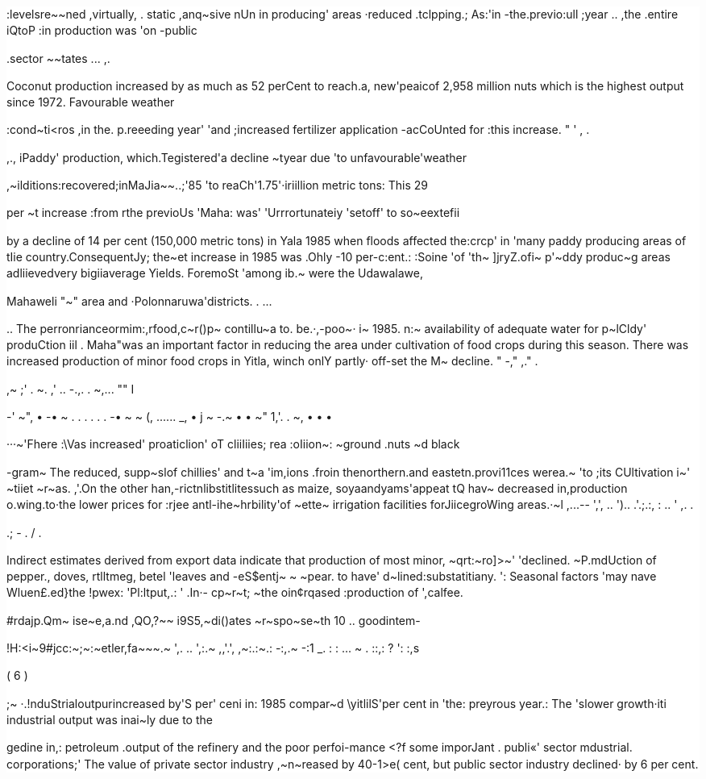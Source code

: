 :levelsre~~ned ,virtually, . static ,anq~sive nUn in producing' areas ·reduced .tclpping.; As:'in -the.previo:ull ;year .. ,the .entire iQtoP :in production was 'on -public

.sector ~~tates ... ,.

Coconut production increased by as much as 52 perCent to reach.a, new'peaicof 2,958 million nuts which is the highest output since 1972. Favourable weather

:cond~ti<ros ,in the. p.reeeding year' 'and ;increased fertilizer application -acCoUnted for :this increase. " ' , .

,., iPaddy' production, which.Tegistered'a decline ~tyear due 'to unfavourable'weather

,~ilditions:recovered;inMaJia~~..;'85 'to reaCh'1.75'·iriillion metric tons: This 29

per ~t increase :from rthe previoUs 'Maha: was' 'Urrrortunateiy 'setoff' to so~eextefii

by a decline of 14 per cent (150,000 metric tons) in Yala 1985 when floods affected the:crcp' in 'many paddy producing areas of tIie country.ConsequentJy; the~et increase in 1985 was .Ohly -10 per-c:ent.: :Soine 'of 'th~ ]jryZ.ofi~ p'~ddy produc~g areas adliievedvery bigiiaverage Yields. ForemoSt 'among ib.~ were the Udawalawe,

Mahaweli "~" area and ·Polonnaruwa'districts. . ...

.. The perronrianceormim:,rfood,c~r()p~ contillu~a to. be.·,-poo~· i~ 1985. n:~ availability of adequate water for p~lCldy' produCtion iil . Maha"was an important factor in reducing the area under cultivation of food crops during this season. There was increased production of minor food crops in Yitla, winch onlY partly· off-set the M~ decline. " -," ,." .

,~ ;' . ~. ,' .. -.,. . ~,... "" I

-' ~", • -• ~ . . . . . . -• ~ ~ (, ...... _, • j ~ -.~ • • ~" 1,'. . ~, • • •

···~'Fhere :\Vas increased' proaticlion' oT cliiIiies; rea :oIiion~: ~ground .nuts ~d black

-gram~ The reduced, supp~slof chillies' and t~a 'im,ions .froin thenorthern.and eastetn.provi11ces werea.~ 'to ;its CUltivation i~' ~tiiet ~r~as. ,'.On the other han,\-rictnlibstitlitessuch as maize, soyaandyams'appeat tQ hav~ decreased in,production o.wing.to·the lower prices for :rjee antl-ihe~hrbility'of ~ette~ irrigation facilities forJiicegroWing areas.·~l ,...-- ',', .. ').. .'.;.:, : .. ' ,. .

.; - . / .

Indirect estimates derived from export data indicate that production of most minor, ~qrt:~ro]>~' 'declined. ~P.mdUction of pepper., doves, rtlltmeg, betel 'leaves and -eS$entj~ ~ ~pear. to have' d~lined:substatitiany. ': Seasonal factors 'may nave Wluen£.ed}the !pwex: 'Pl:ltput,.: ' .In·- cp~r~t; ~the oin¢rqased :production of ',calfee.

#rdajp.Qm~ ise~e,a.nd ,QO,?~~ i9S5,~di()ates ~r~spo~se~th 10 .. goodintem-

!H:<i~9#jcc:~;~:~etler,fa~~~.~ ',. .. ',:.~ ,,'.', ,~:.:~.: -:,.~ -:1 _. : : ... ~ . ::,: ? ': \:,s

( 6 )

;~ ·.!nduStrialoutpurincreased by'S per' ceni in: 1985 compar~d \yitlilS'per cent in 'the: preyrous year.: The 'slower growth·iti industrial output was inai~ly due to the

gedine in,: petroleum .output of the refinery and the poor perfoi-mance <?f some imporJant . publi«' sector mdustrial. corporations;' The value of private sector industry ,~n~reased by 40-1>e( cent, but public sector industry declined· by 6 per cent.
